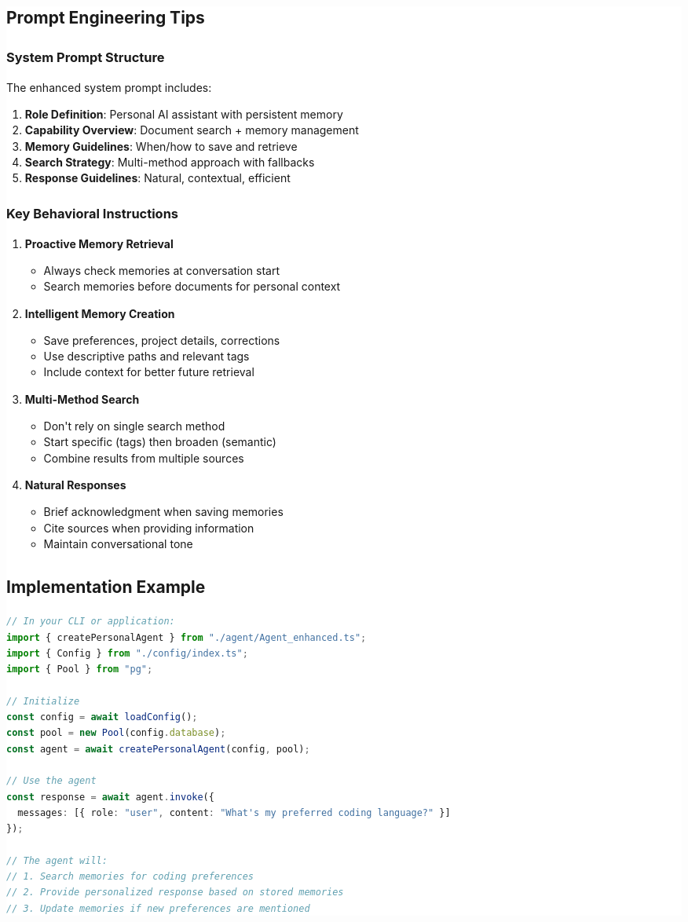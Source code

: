 ## Prompt Engineering Tips

### System Prompt Structure

The enhanced system prompt includes:

1. **Role Definition**: Personal AI assistant with persistent memory
2. **Capability Overview**: Document search + memory management
3. **Memory Guidelines**: When/how to save and retrieve
4. **Search Strategy**: Multi-method approach with fallbacks
5. **Response Guidelines**: Natural, contextual, efficient

### Key Behavioral Instructions

1. **Proactive Memory Retrieval**
   - Always check memories at conversation start
   - Search memories before documents for personal context

2. **Intelligent Memory Creation**
   - Save preferences, project details, corrections
   - Use descriptive paths and relevant tags
   - Include context for better future retrieval

3. **Multi-Method Search**
   - Don't rely on single search method
   - Start specific (tags) then broaden (semantic)
   - Combine results from multiple sources

4. **Natural Responses**
   - Brief acknowledgment when saving memories
   - Cite sources when providing information
   - Maintain conversational tone

## Implementation Example

```typescript
// In your CLI or application:
import { createPersonalAgent } from "./agent/Agent_enhanced.ts";
import { Config } from "./config/index.ts";
import { Pool } from "pg";

// Initialize
const config = await loadConfig();
const pool = new Pool(config.database);
const agent = await createPersonalAgent(config, pool);

// Use the agent
const response = await agent.invoke({
  messages: [{ role: "user", content: "What's my preferred coding language?" }]
});

// The agent will:
// 1. Search memories for coding preferences
// 2. Provide personalized response based on stored memories
// 3. Update memories if new preferences are mentioned
```
